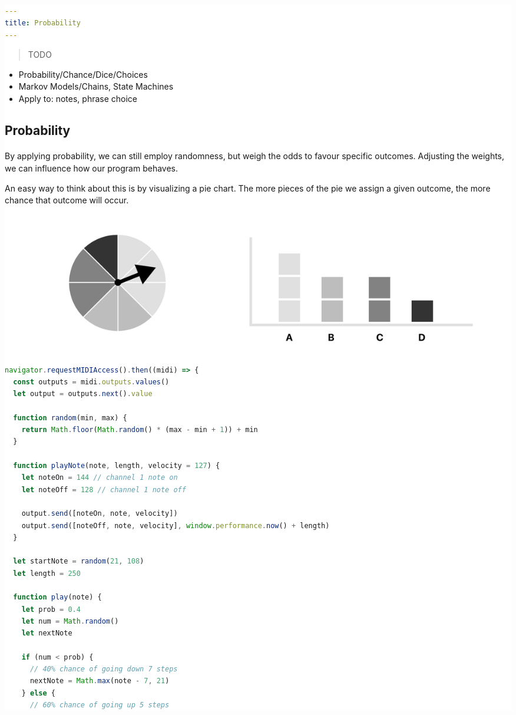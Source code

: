 ```yaml
---
title: Probability
---
```


> TODO

- Probability/Chance/Dice/Choices
- Markov Models/Chains, State Machines
- Apply to: notes, phrase choice

## Probability

By applying probability, we can still employ randomness, but weigh the odds to
favour specific outcomes. Adjusting the weights, we can influence how our
program behaves.

An easy way to think about this is by visualizing a pie chart. The more pieces
of the pie we assign a given outcome, the more chance that outcome will occur.

![](/img/walker/probability.svg)

```js
navigator.requestMIDIAccess().then((midi) => {
  const outputs = midi.outputs.values()
  let output = outputs.next().value

  function random(min, max) {
    return Math.floor(Math.random() * (max - min + 1)) + min
  }

  function playNote(note, length, velocity = 127) {
    let noteOn = 144 // channel 1 note on
    let noteOff = 128 // channel 1 note off

    output.send([noteOn, note, velocity])
    output.send([noteOff, note, velocity], window.performance.now() + length)
  }

  let startNote = random(21, 108)
  let length = 250

  function play(note) {
    let prob = 0.4
    let num = Math.random()
    let nextNote

    if (num < prob) {
      // 40% chance of going down 7 steps
      nextNote = Math.max(note - 7, 21)
    } else {
      // 60% chance of going up 5 steps
```